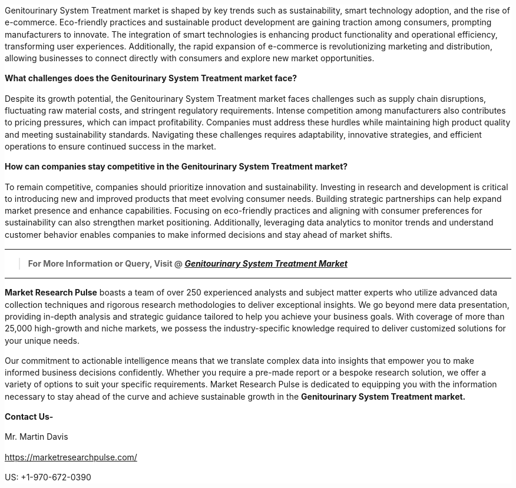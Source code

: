 Genitourinary System Treatment market is shaped by key trends such as sustainability, smart technology adoption, and the rise of e-commerce. Eco-friendly practices and sustainable product development are gaining traction among consumers, prompting manufacturers to innovate. The integration of smart technologies is enhancing product functionality and operational efficiency, transforming user experiences. Additionally, the rapid expansion of e-commerce is revolutionizing marketing and distribution, allowing businesses to connect directly with consumers and explore new market opportunities.</p><p><strong>What challenges does the Genitourinary System Treatment market face?</strong></p><p>Despite its growth potential, the Genitourinary System Treatment market faces challenges such as supply chain disruptions, fluctuating raw material costs, and stringent regulatory requirements. Intense competition among manufacturers also contributes to pricing pressures, which can impact profitability. Companies must address these hurdles while maintaining high product quality and meeting sustainability standards. Navigating these challenges requires adaptability, innovative strategies, and efficient operations to ensure continued success in the market.</p><p><strong>How can companies stay competitive in the Genitourinary System Treatment market?</strong></p><p>To remain competitive, companies should prioritize innovation and sustainability. Investing in research and development is critical to introducing new and improved products that meet evolving consumer needs. Building strategic partnerships can help expand market presence and enhance capabilities. Focusing on eco-friendly practices and aligning with consumer preferences for sustainability can also strengthen market positioning. Additionally, leveraging data analytics to monitor trends and understand customer behavior enables companies to make informed decisions and stay ahead of market shifts.</p><hr /><blockquote><p><strong>For More Information or Query, Visit @&nbsp;<em><a href="https://marketresearchpulse.com/report/82045/genitourinary-system-treatment-market?utm_source=Linkedin&utm_medium=027">Genitourinary System Treatment Market</a></em></strong></p></blockquote><hr /><p><strong>Market Research Pulse</strong> boasts a team of over 250 experienced analysts and subject matter experts who utilize advanced data collection techniques and rigorous research methodologies to deliver exceptional insights. We go beyond mere data presentation, providing in-depth analysis and strategic guidance tailored to help you achieve your business goals. With coverage of more than 25,000 high-growth and niche markets, we possess the industry-specific knowledge required to deliver customized solutions for your unique needs.</p><p>Our commitment to actionable intelligence means that we translate complex data into insights that empower you to make informed business decisions confidently. Whether you require a pre-made report or a bespoke research solution, we offer a variety of options to suit your specific requirements. Market Research Pulse is dedicated to equipping you with the information necessary to stay ahead of the curve and achieve sustainable growth in the <strong>Genitourinary System Treatment market.</strong></p><p><strong>Contact Us-</strong></p><p>Mr. Martin Davis</p><p>https://marketresearchpulse.com/</p><p>US: +1-970-672-0390</p>
